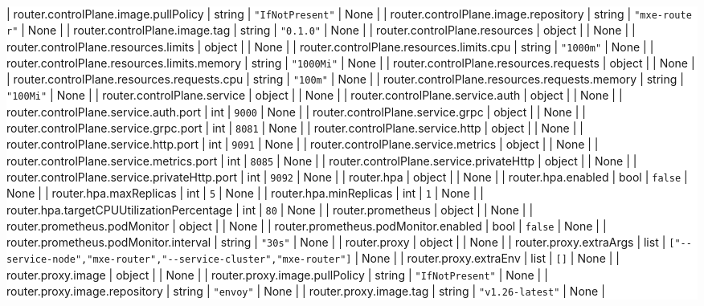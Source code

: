 | router.controlPlane.image.pullPolicy | string | `"IfNotPresent"` | None |
| router.controlPlane.image.repository | string | `"mxe-router"` | None |
| router.controlPlane.image.tag | string | `"0.1.0"` | None |
| router.controlPlane.resources | object | | None |
| router.controlPlane.resources.limits | object | | None |
| router.controlPlane.resources.limits.cpu | string | `"1000m"` | None |
| router.controlPlane.resources.limits.memory | string | `"1000Mi"` | None |
| router.controlPlane.resources.requests | object | | None |
| router.controlPlane.resources.requests.cpu | string | `"100m"` | None |
| router.controlPlane.resources.requests.memory | string | `"100Mi"` | None |
| router.controlPlane.service | object | | None |
| router.controlPlane.service.auth | object | | None |
| router.controlPlane.service.auth.port | int | `9000` | None |
| router.controlPlane.service.grpc | object | | None |
| router.controlPlane.service.grpc.port | int | `8081` | None |
| router.controlPlane.service.http | object | | None |
| router.controlPlane.service.http.port | int | `9091` | None |
| router.controlPlane.service.metrics | object | | None |
| router.controlPlane.service.metrics.port | int | `8085` | None |
| router.controlPlane.service.privateHttp | object | | None |
| router.controlPlane.service.privateHttp.port | int | `9092` | None |
| router.hpa | object | | None |
| router.hpa.enabled | bool | `false` | None |
| router.hpa.maxReplicas | int | `5` | None |
| router.hpa.minReplicas | int | `1` | None |
| router.hpa.targetCPUUtilizationPercentage | int | `80` | None |
| router.prometheus | object | | None |
| router.prometheus.podMonitor | object | | None |
| router.prometheus.podMonitor.enabled | bool | `false` | None |
| router.prometheus.podMonitor.interval | string | `"30s"` | None |
| router.proxy | object | | None |
| router.proxy.extraArgs | list | `["--service-node","mxe-router","--service-cluster","mxe-router"]` | None |
| router.proxy.extraEnv | list | `[]` | None |
| router.proxy.image | object | | None |
| router.proxy.image.pullPolicy | string | `"IfNotPresent"` | None |
| router.proxy.image.repository | string | `"envoy"` | None |
| router.proxy.image.tag | string | `"v1.26-latest"` | None |